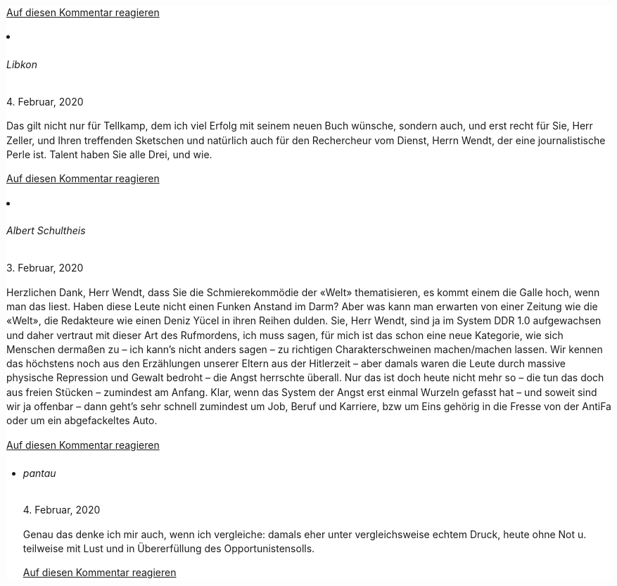 <a rel="nofollow" class="comment-reply-link" href="#comment-30866" data-commentid="30866" data-postid="10490" data-belowelement="comment-30866" data-respondelement="respond" data-replyto="Antworte auf pantau" aria-label="Antworte auf pantau">Auf diesen Kommentar reagieren</a> 


</li>
<li class="comment even depth-2 clearfix" id="li-comment-30888">
<h6 class="author">Libkon</h6> <span class="date">4. Februar, 2020</span>



Das gilt nicht nur für Tellkamp, dem ich viel Erfolg mit seinem neuen Buch wünsche, sondern auch, und erst recht für Sie, Herr Zeller, und Ihren treffenden Sketschen und natürlich auch für den Rechercheur vom Dienst, Herrn Wendt, der eine journalistische Perle ist. Talent haben Sie alle Drei, und wie.

<a rel="nofollow" class="comment-reply-link" href="#comment-30888" data-commentid="30888" data-postid="10490" data-belowelement="comment-30888" data-respondelement="respond" data-replyto="Antworte auf Libkon" aria-label="Antworte auf Libkon">Auf diesen Kommentar reagieren</a> 


</li>
</ul>
</li>
<li class="comment odd alt thread-even depth-1 clearfix" id="li-comment-30634">
<h6 class="author">Albert Schultheis</h6> <span class="date">3. Februar, 2020</span>



Herzlichen Dank, Herr Wendt, dass Sie die Schmierekommödie der «Welt» thematisieren, es kommt einem die Galle hoch, wenn man das liest. Haben diese Leute nicht einen Funken Anstand im Darm? Aber was kann man erwarten von einer Zeitung wie die «Welt», die Redakteure wie einen Deniz Yücel in ihren Reihen dulden. Sie, Herr Wendt, sind ja im System DDR 1.0 aufgewachsen und daher vertraut mit dieser Art des Rufmordens, ich muss sagen, für mich ist das schon eine neue Kategorie, wie sich Menschen dermaßen zu &#8211; ich kann&#8217;s nicht anders sagen &#8211; zu richtigen Charakterschweinen machen/machen lassen. Wir kennen das höchstens noch aus den Erzählungen unserer Eltern aus der Hitlerzeit &#8211; aber damals waren die Leute durch massive physische Repression und Gewalt bedroht &#8211; die Angst herrschte überall. Nur das ist doch heute nicht mehr so &#8211; die tun das doch aus freien Stücken &#8211; zumindest am Anfang. Klar, wenn das System der Angst erst einmal Wurzeln gefasst hat &#8211; und soweit sind wir ja offenbar &#8211; dann geht&#8217;s sehr schnell zumindest um Job, Beruf und Karriere, bzw um Eins gehörig in die Fresse von der AntiFa oder um ein abgefackeltes Auto.

<a rel="nofollow" class="comment-reply-link" href="#comment-30634" data-commentid="30634" data-postid="10490" data-belowelement="comment-30634" data-respondelement="respond" data-replyto="Antworte auf Albert Schultheis" aria-label="Antworte auf Albert Schultheis">Auf diesen Kommentar reagieren</a> 


<ul class="children">
<li class="comment even depth-2 clearfix" id="li-comment-30869">
<h6 class="author">pantau</h6> <span class="date">4. Februar, 2020</span>



Genau das denke ich mir auch, wenn ich vergleiche: damals eher unter vergleichsweise echtem Druck, heute ohne Not u. teilweise mit Lust und in Übererfüllung des Opportunistensolls.

<a rel="nofollow" class="comment-reply-link" href="#comment-30869" data-commentid="30869" data-postid="10490" data-belowelement="comment-30869" data-respondelement="respond" data-replyto="Antworte auf pantau" aria-label="Antworte auf pantau">Auf diesen Kommentar reagieren</a> 
